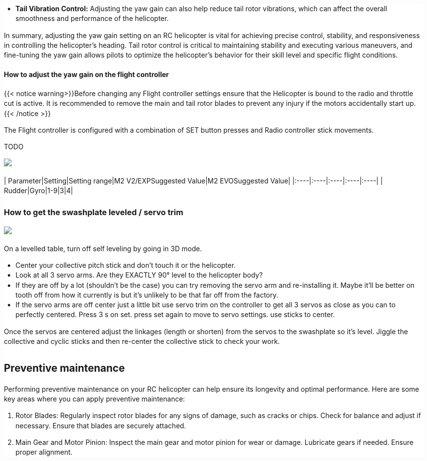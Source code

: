 *   **Tail Vibration Control:** Adjusting the yaw gain can also help reduce tail rotor vibrations, which can affect the overall smoothness and performance of the helicopter.

In summary, adjusting the yaw gain setting on an RC helicopter is vital for achieving precise control, stability, and responsiveness in controlling the helicopter’s heading. Tail rotor control is critical to maintaining stability and executing various maneuvers, and fine-tuning the yaw gain allows pilots to optimize the helicopter’s behavior for their skill level and specific flight conditions.

#### How to adjust the yaw gain on the flight controller

{{< notice warning>}}Before changing any Flight controller settings ensure that the Helicopter is bound to the radio and throttle cut is active. It is recommended to remove the main and tail rotor blades to prevent any injury if the motors accidentally start up.{{< /notice >}}

The Flight controller is configured with a combination of SET button presses and Radio controller stick movements.

TODO

![](https://www.waltercedric.com/2023/10/rc-helicopter-rudder-gain-settings.webp)

| Parameter|Setting|Setting range|M2 V2/EXPSuggested Value|M2 EVOSuggested Value| |:----|:----|:----|:----|:----| | Rudder|Gyro|1-9|3|4|

### How to get the swashplate leveled / servo trim

![](https://www.waltercedric.com/2023/10/omhobby-m2-rc-helicopter-servi-trim-1024x720.webp)

On a levelled table, turn off self leveling by going in 3D mode.

*   Center your collective pitch stick and don’t touch it or the helicopter.
*   Look at all 3 servo arms. Are they EXACTLY 90° level to the helicopter body?
*   If they are off by a lot (shouldn’t be the case) you can try removing the servo arm and re-installing it. Maybe it’ll be better on tooth off from how it currently is but it’s unlikely to be that far off from the factory.
*   If the servo arms are off center just a little bit use servo trim on the controller to get all 3 servos as close as you can to perfectly centered. Press 3 s on set. press set again to move to servo settings. use sticks to center.

Once the servos are centered adjust the linkages (length or shorten) from the servos to the swashplate so it’s level. Jiggle the collective and cyclic sticks and then re-center the collective stick to check your work.

## Preventive maintenance

Performing preventive maintenance on your RC helicopter can help ensure its longevity and optimal performance. Here are some key areas where you can apply preventive maintenance:

1. Rotor Blades:
Regularly inspect rotor blades for any signs of damage, such as cracks or chips.
Check for balance and adjust if necessary.
Ensure that blades are securely attached.

2. Main Gear and Motor Pinion:
Inspect the main gear and motor pinion for wear or damage.
Lubricate gears if needed.
Ensure proper alignment.
